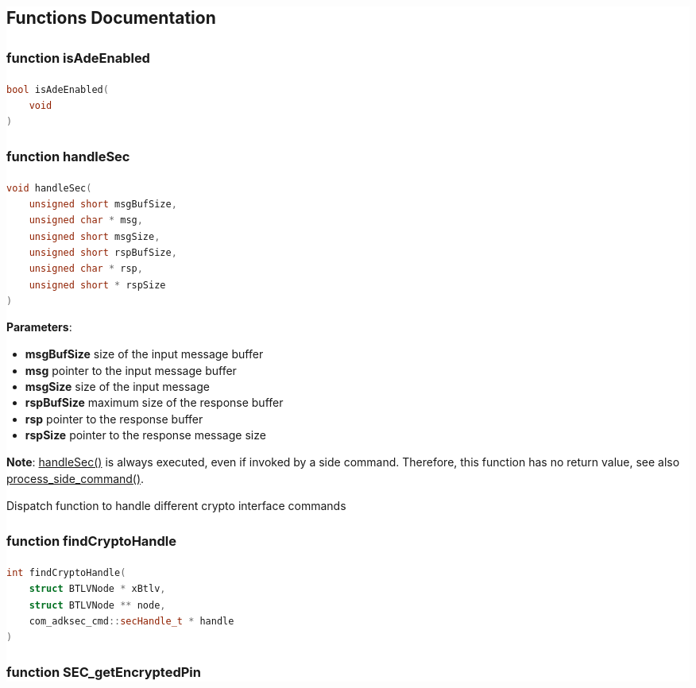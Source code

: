 
## Functions Documentation

### function isAdeEnabled

```cpp
bool isAdeEnabled(
    void 
)
```


### function handleSec

```cpp
void handleSec(
    unsigned short msgBufSize,
    unsigned char * msg,
    unsigned short msgSize,
    unsigned short rspBufSize,
    unsigned char * rsp,
    unsigned short * rspSize
)
```


**Parameters**: 

  * **msgBufSize** size of the input message buffer 
  * **msg** pointer to the input message buffer 
  * **msgSize** size of the input message 
  * **rspBufSize** maximum size of the response buffer 
  * **rsp** pointer to the response buffer 
  * **rspSize** pointer to the response message size 


**Note**: [handleSec()](sec_8h.md#function-handlesec) is always executed, even if invoked by a side command. Therefore, this function has no return value, see also [process_side_command()](main_8cpp.md#function-process-side-command). 

Dispatch function to handle different crypto interface commands 


### function findCryptoHandle

```cpp
int findCryptoHandle(
    struct BTLVNode * xBtlv,
    struct BTLVNode ** node,
    com_adksec_cmd::secHandle_t * handle
)
```


### function SEC_getEncryptedPin
